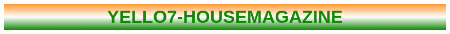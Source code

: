 # YELLO7-HOUSEMAGAZINE
<!DOCTYPE html>
<html lang="en">
<head>
    <meta charset="UTF-8">
    <meta name="viewport" content="width=device-width, initial-scale=1.0">
    <title>Yellow House Wall Magazine 2025</title>
    <style>
        body {
            margin: 0;
            padding: 0;
            font-family: 'Arial', sans-serif;
            background: linear-gradient(180deg, #FF9933, #FFFFFF, #128807);
            color: #333;
            text-align: center;
        }

        header {
            padding: 20px;
            background: rgba(255, 255, 255, 0.9);
            border-bottom: 5px solid #FF9933;
        }

        h1 {
            font-size: 2.5rem;
            font-weight: bold;
            color: #128807;
            margin: 10px 0;
        }

        h2 {
            font-size: 2rem;
            color: #FF9933;
            margin: 10px 0;
        }

        h3 {
            font-size: 1.5rem;
            font-style: italic;
            margin: 10px 0;
            color: #333;
        }

        p {
            font-size: 1.2rem;
            margin: 15px 0;
        }

        section {
            padding: 20px;
            background: rgba(255, 255, 255, 0.95);
            margin: 20px auto;
            max-width: 800px;
            border-radius: 10px;
            box-shadow: 0 4px 8px rgba(0, 0, 0, 0.2);
        }
